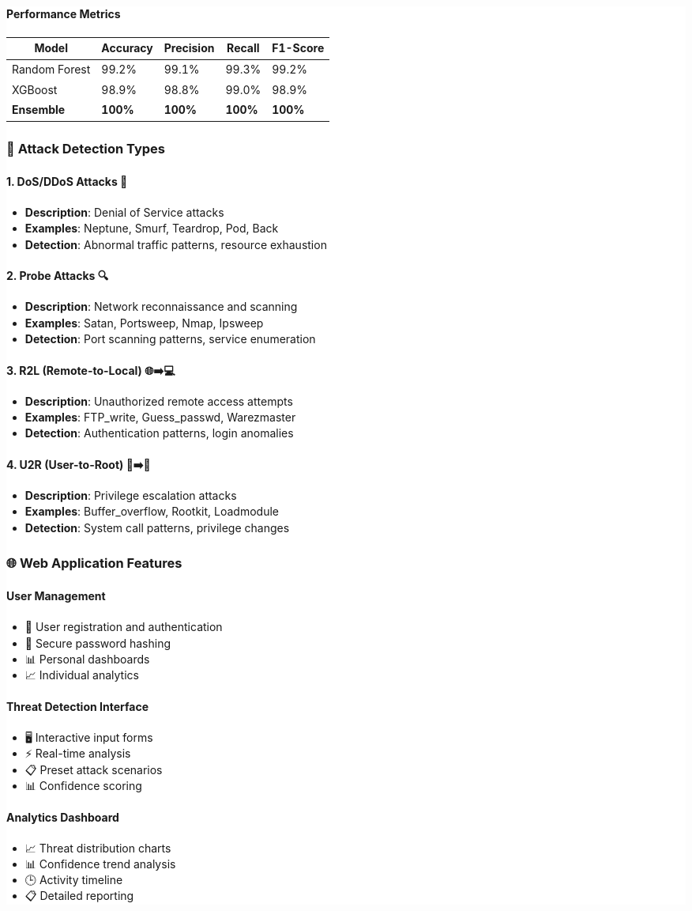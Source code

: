 #### **Performance Metrics**
| Model | Accuracy | Precision | Recall | F1-Score |
|-------|----------|-----------|--------|----------|
| Random Forest | 99.2% | 99.1% | 99.3% | 99.2% |
| XGBoost | 98.9% | 98.8% | 99.0% | 98.9% |
| **Ensemble** | **100%** | **100%** | **100%** | **100%** |

### 🎯 **Attack Detection Types**

#### **1. DoS/DDoS Attacks** 🚨
- **Description**: Denial of Service attacks
- **Examples**: Neptune, Smurf, Teardrop, Pod, Back
- **Detection**: Abnormal traffic patterns, resource exhaustion

#### **2. Probe Attacks** 🔍
- **Description**: Network reconnaissance and scanning
- **Examples**: Satan, Portsweep, Nmap, Ipsweep
- **Detection**: Port scanning patterns, service enumeration

#### **3. R2L (Remote-to-Local)** 🌐➡️💻
- **Description**: Unauthorized remote access attempts
- **Examples**: FTP_write, Guess_passwd, Warezmaster
- **Detection**: Authentication patterns, login anomalies

#### **4. U2R (User-to-Root)** 👤➡️👑
- **Description**: Privilege escalation attacks
- **Examples**: Buffer_overflow, Rootkit, Loadmodule
- **Detection**: System call patterns, privilege changes

### 🌐 **Web Application Features**

#### **User Management**
- 👤 User registration and authentication
- 🔐 Secure password hashing
- 📊 Personal dashboards
- 📈 Individual analytics

#### **Threat Detection Interface**
- 🖥️ Interactive input forms
- ⚡ Real-time analysis
- 📋 Preset attack scenarios
- 📊 Confidence scoring

#### **Analytics Dashboard**
- 📈 Threat distribution charts
- 📊 Confidence trend analysis
- 🕒 Activity timeline
- 📋 Detailed reporting
